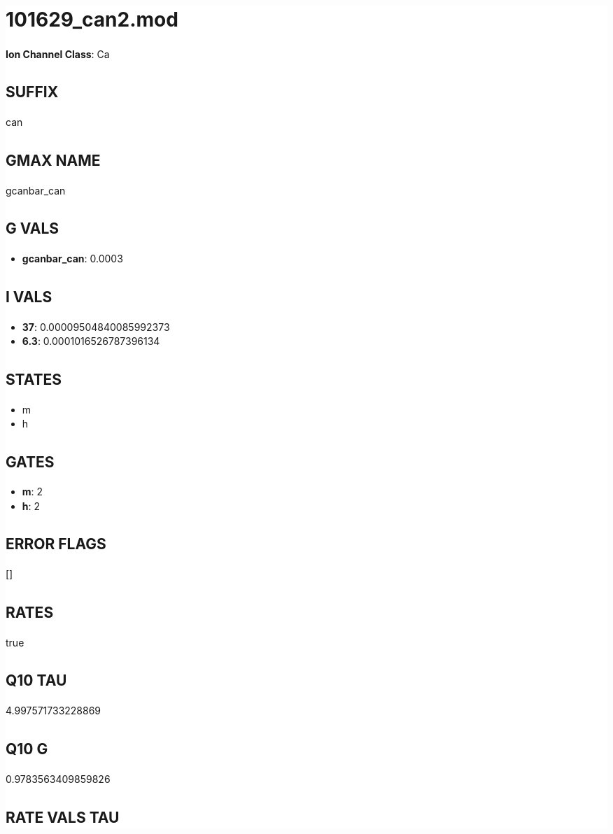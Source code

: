 # 101629_can2.mod

**Ion Channel Class**: Ca

## SUFFIX

can

## GMAX NAME

gcanbar_can

## G VALS

- **gcanbar_can**: 0.0003

## I VALS

- **37**: 0.00009504840085992373
- **6.3**: 0.0001016526787396134

## STATES

- m
- h

## GATES

- **m**: 2
- **h**: 2

## ERROR FLAGS

[]

## RATES

true

## Q10 TAU

4.997571733228869

## Q10 G

0.9783563409859826

## RATE VALS TAU
